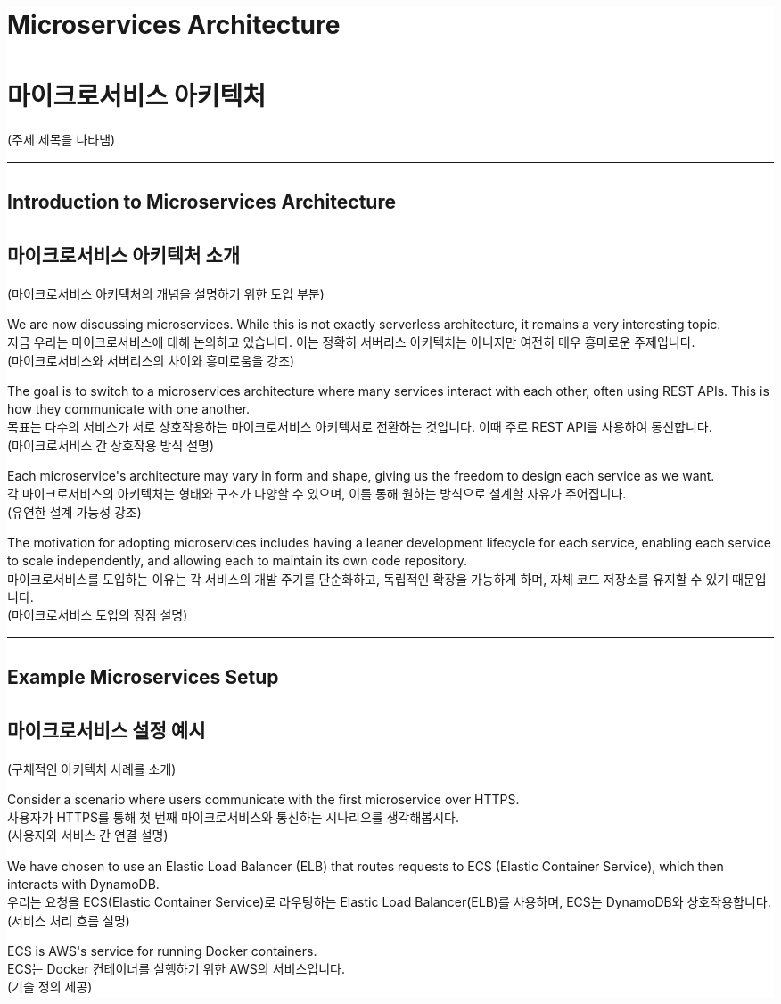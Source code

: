 # Microservices Architecture  
# 마이크로서비스 아키텍처  
(주제 제목을 나타냄)

---

## Introduction to Microservices Architecture  
## 마이크로서비스 아키텍처 소개  
(마이크로서비스 아키텍처의 개념을 설명하기 위한 도입 부분)

We are now discussing microservices. While this is not exactly serverless architecture, it remains a very interesting topic.  
지금 우리는 마이크로서비스에 대해 논의하고 있습니다. 이는 정확히 서버리스 아키텍처는 아니지만 여전히 매우 흥미로운 주제입니다.  
(마이크로서비스와 서버리스의 차이와 흥미로움을 강조)

The goal is to switch to a microservices architecture where many services interact with each other, often using REST APIs. This is how they communicate with one another.  
목표는 다수의 서비스가 서로 상호작용하는 마이크로서비스 아키텍처로 전환하는 것입니다. 이때 주로 REST API를 사용하여 통신합니다.  
(마이크로서비스 간 상호작용 방식 설명)

Each microservice's architecture may vary in form and shape, giving us the freedom to design each service as we want.  
각 마이크로서비스의 아키텍처는 형태와 구조가 다양할 수 있으며, 이를 통해 원하는 방식으로 설계할 자유가 주어집니다.  
(유연한 설계 가능성 강조)

The motivation for adopting microservices includes having a leaner development lifecycle for each service, enabling each service to scale independently, and allowing each to maintain its own code repository.  
마이크로서비스를 도입하는 이유는 각 서비스의 개발 주기를 단순화하고, 독립적인 확장을 가능하게 하며, 자체 코드 저장소를 유지할 수 있기 때문입니다.  
(마이크로서비스 도입의 장점 설명)

---

## Example Microservices Setup  
## 마이크로서비스 설정 예시  
(구체적인 아키텍처 사례를 소개)

Consider a scenario where users communicate with the first microservice over HTTPS.  
사용자가 HTTPS를 통해 첫 번째 마이크로서비스와 통신하는 시나리오를 생각해봅시다.  
(사용자와 서비스 간 연결 설명)

We have chosen to use an Elastic Load Balancer (ELB) that routes requests to ECS (Elastic Container Service), which then interacts with DynamoDB.  
우리는 요청을 ECS(Elastic Container Service)로 라우팅하는 Elastic Load Balancer(ELB)를 사용하며, ECS는 DynamoDB와 상호작용합니다.  
(서비스 처리 흐름 설명)

ECS is AWS's service for running Docker containers.  
ECS는 Docker 컨테이너를 실행하기 위한 AWS의 서비스입니다.  
(기술 정의 제공)
